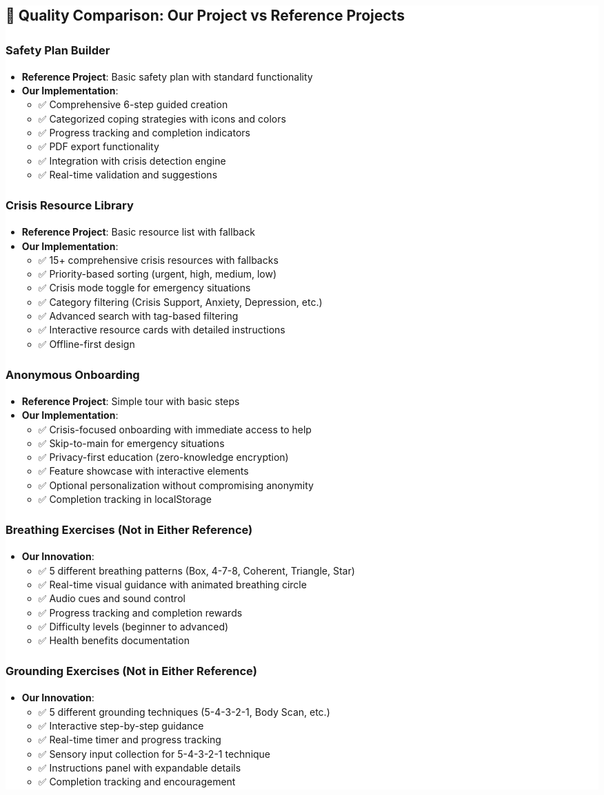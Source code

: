 
## 🎯 **Quality Comparison: Our Project vs Reference Projects**

### **Safety Plan Builder**
- **Reference Project**: Basic safety plan with standard functionality
- **Our Implementation**: 
  - ✅ Comprehensive 6-step guided creation
  - ✅ Categorized coping strategies with icons and colors
  - ✅ Progress tracking and completion indicators
  - ✅ PDF export functionality
  - ✅ Integration with crisis detection engine
  - ✅ Real-time validation and suggestions

### **Crisis Resource Library**
- **Reference Project**: Basic resource list with fallback
- **Our Implementation**:
  - ✅ 15+ comprehensive crisis resources with fallbacks
  - ✅ Priority-based sorting (urgent, high, medium, low)
  - ✅ Crisis mode toggle for emergency situations
  - ✅ Category filtering (Crisis Support, Anxiety, Depression, etc.)
  - ✅ Advanced search with tag-based filtering
  - ✅ Interactive resource cards with detailed instructions
  - ✅ Offline-first design

### **Anonymous Onboarding**
- **Reference Project**: Simple tour with basic steps
- **Our Implementation**:
  - ✅ Crisis-focused onboarding with immediate access to help
  - ✅ Skip-to-main for emergency situations
  - ✅ Privacy-first education (zero-knowledge encryption)
  - ✅ Feature showcase with interactive elements
  - ✅ Optional personalization without compromising anonymity
  - ✅ Completion tracking in localStorage

### **Breathing Exercises** (Not in Either Reference)
- **Our Innovation**:
  - ✅ 5 different breathing patterns (Box, 4-7-8, Coherent, Triangle, Star)
  - ✅ Real-time visual guidance with animated breathing circle
  - ✅ Audio cues and sound control
  - ✅ Progress tracking and completion rewards
  - ✅ Difficulty levels (beginner to advanced)
  - ✅ Health benefits documentation

### **Grounding Exercises** (Not in Either Reference)
- **Our Innovation**:
  - ✅ 5 different grounding techniques (5-4-3-2-1, Body Scan, etc.)
  - ✅ Interactive step-by-step guidance
  - ✅ Real-time timer and progress tracking
  - ✅ Sensory input collection for 5-4-3-2-1 technique
  - ✅ Instructions panel with expandable details
  - ✅ Completion tracking and encouragement
